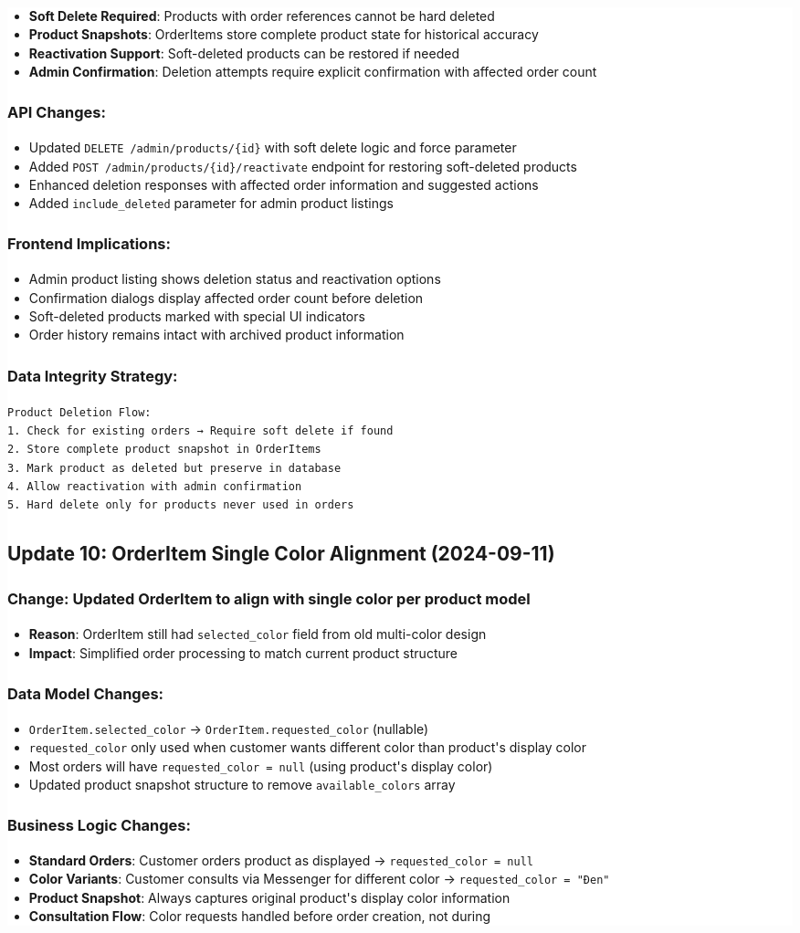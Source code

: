 - **Soft Delete Required**: Products with order references cannot be hard deleted
- **Product Snapshots**: OrderItems store complete product state for historical accuracy
- **Reactivation Support**: Soft-deleted products can be restored if needed
- **Admin Confirmation**: Deletion attempts require explicit confirmation with affected order count

### API Changes:

- Updated `DELETE /admin/products/{id}` with soft delete logic and force parameter
- Added `POST /admin/products/{id}/reactivate` endpoint for restoring soft-deleted products
- Enhanced deletion responses with affected order information and suggested actions
- Added `include_deleted` parameter for admin product listings

### Frontend Implications:

- Admin product listing shows deletion status and reactivation options
- Confirmation dialogs display affected order count before deletion
- Soft-deleted products marked with special UI indicators
- Order history remains intact with archived product information

### Data Integrity Strategy:

```
Product Deletion Flow:
1. Check for existing orders → Require soft delete if found
2. Store complete product snapshot in OrderItems
3. Mark product as deleted but preserve in database
4. Allow reactivation with admin confirmation
5. Hard delete only for products never used in orders
```

## Update 10: OrderItem Single Color Alignment (2024-09-11)

### Change: Updated OrderItem to align with single color per product model

- **Reason**: OrderItem still had `selected_color` field from old multi-color design
- **Impact**: Simplified order processing to match current product structure

### Data Model Changes:

- `OrderItem.selected_color` → `OrderItem.requested_color` (nullable)
- `requested_color` only used when customer wants different color than product's display color
- Most orders will have `requested_color = null` (using product's display color)
- Updated product snapshot structure to remove `available_colors` array

### Business Logic Changes:

- **Standard Orders**: Customer orders product as displayed → `requested_color = null`
- **Color Variants**: Customer consults via Messenger for different color → `requested_color = "Đen"`
- **Product Snapshot**: Always captures original product's display color information
- **Consultation Flow**: Color requests handled before order creation, not during
